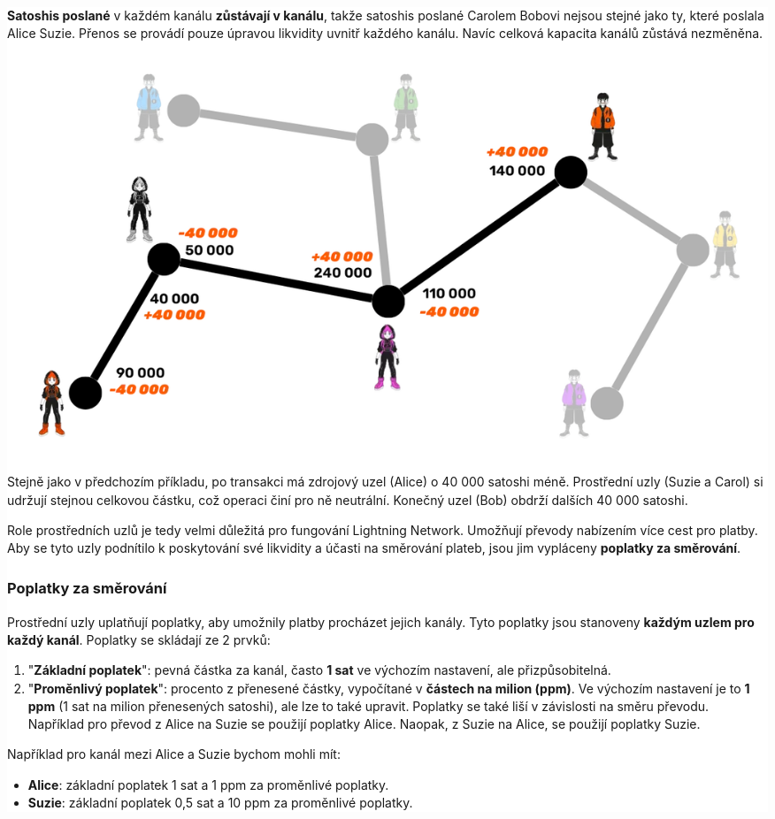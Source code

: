 **Satoshis poslané** v každém kanálu **zůstávají v kanálu**, takže satoshis poslané Carolem Bobovi nejsou stejné jako ty, které poslala Alice Suzie. Přenos se provádí pouze úpravou likvidity uvnitř každého kanálu. Navíc celková kapacita kanálů zůstává nezměněna.

![LNP201](assets/en/41.webp)

Stejně jako v předchozím příkladu, po transakci má zdrojový uzel (Alice) o 40 000 satoshi méně. Prostřední uzly (Suzie a Carol) si udržují stejnou celkovou částku, což operaci činí pro ně neutrální. Konečný uzel (Bob) obdrží dalších 40 000 satoshi.

Role prostředních uzlů je tedy velmi důležitá pro fungování Lightning Network. Umožňují převody nabízením více cest pro platby. Aby se tyto uzly podnítilo k poskytování své likvidity a účasti na směrování plateb, jsou jim vypláceny **poplatky za směrování**.

### Poplatky za směrování

Prostřední uzly uplatňují poplatky, aby umožnily platby procházet jejich kanály. Tyto poplatky jsou stanoveny **každým uzlem pro každý kanál**. Poplatky se skládají ze 2 prvků:

1. "**Základní poplatek**": pevná částka za kanál, často **1 sat** ve výchozím nastavení, ale přizpůsobitelná.
2. "**Proměnlivý poplatek**": procento z přenesené částky, vypočítané v **částech na milion (ppm)**. Ve výchozím nastavení je to **1 ppm** (1 sat na milion přenesených satoshi), ale lze to také upravit.
   Poplatky se také liší v závislosti na směru převodu. Například pro převod z Alice na Suzie se použijí poplatky Alice. Naopak, z Suzie na Alice, se použijí poplatky Suzie.

Například pro kanál mezi Alice a Suzie bychom mohli mít:

- **Alice**: základní poplatek 1 sat a 1 ppm za proměnlivé poplatky.
- **Suzie**: základní poplatek 0,5 sat a 10 ppm za proměnlivé poplatky.
